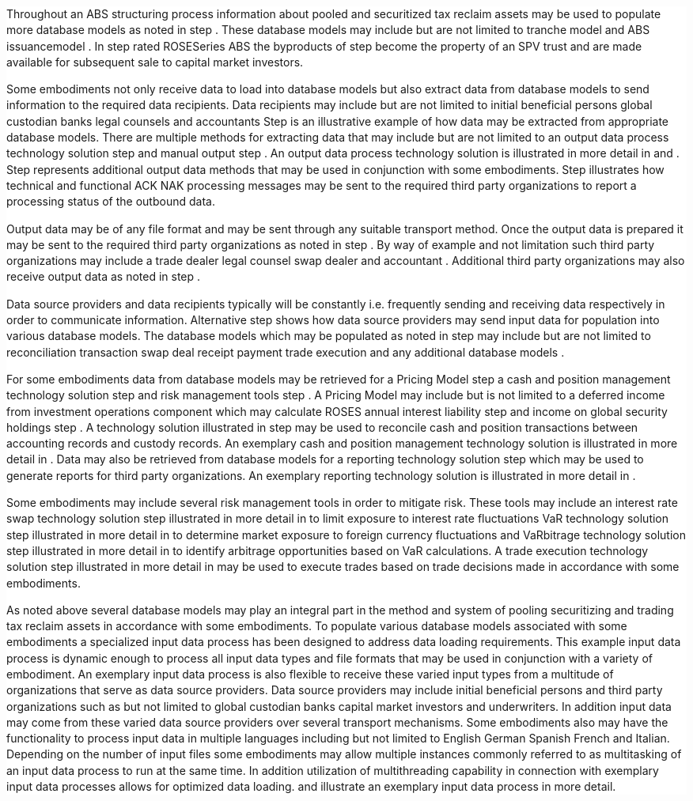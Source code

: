 Throughout an ABS structuring process information about pooled and securitized tax reclaim assets may be used to populate more database models as noted in step . These database models may include but are not limited to tranche model and ABS issuancemodel . In step rated ROSESeries ABS the byproducts of step become the property of an SPV trust and are made available for subsequent sale to capital market investors.

Some embodiments not only receive data to load into database models but also extract data from database models to send information to the required data recipients. Data recipients may include but are not limited to initial beneficial persons global custodian banks legal counsels and accountants Step is an illustrative example of how data may be extracted from appropriate database models. There are multiple methods for extracting data that may include but are not limited to an output data process technology solution step and manual output step . An output data process technology solution is illustrated in more detail in and . Step represents additional output data methods that may be used in conjunction with some embodiments. Step illustrates how technical and functional ACK NAK processing messages may be sent to the required third party organizations to report a processing status of the outbound data.

Output data may be of any file format and may be sent through any suitable transport method. Once the output data is prepared it may be sent to the required third party organizations as noted in step . By way of example and not limitation such third party organizations may include a trade dealer legal counsel swap dealer and accountant . Additional third party organizations may also receive output data as noted in step .

Data source providers and data recipients typically will be constantly i.e. frequently sending and receiving data respectively in order to communicate information. Alternative step shows how data source providers may send input data for population into various database models. The database models which may be populated as noted in step may include but are not limited to reconciliation transaction swap deal receipt payment trade execution and any additional database models .

For some embodiments data from database models may be retrieved for a Pricing Model step a cash and position management technology solution step and risk management tools step . A Pricing Model may include but is not limited to a deferred income from investment operations component which may calculate ROSES annual interest liability step and income on global security holdings step . A technology solution illustrated in step may be used to reconcile cash and position transactions between accounting records and custody records. An exemplary cash and position management technology solution is illustrated in more detail in . Data may also be retrieved from database models for a reporting technology solution step which may be used to generate reports for third party organizations. An exemplary reporting technology solution is illustrated in more detail in .

Some embodiments may include several risk management tools in order to mitigate risk. These tools may include an interest rate swap technology solution step illustrated in more detail in to limit exposure to interest rate fluctuations VaR technology solution step illustrated in more detail in to determine market exposure to foreign currency fluctuations and VaRbitrage technology solution step illustrated in more detail in to identify arbitrage opportunities based on VaR calculations. A trade execution technology solution step illustrated in more detail in may be used to execute trades based on trade decisions made in accordance with some embodiments.

As noted above several database models may play an integral part in the method and system of pooling securitizing and trading tax reclaim assets in accordance with some embodiments. To populate various database models associated with some embodiments a specialized input data process has been designed to address data loading requirements. This example input data process is dynamic enough to process all input data types and file formats that may be used in conjunction with a variety of embodiment. An exemplary input data process is also flexible to receive these varied input types from a multitude of organizations that serve as data source providers. Data source providers may include initial beneficial persons and third party organizations such as but not limited to global custodian banks capital market investors and underwriters. In addition input data may come from these varied data source providers over several transport mechanisms. Some embodiments also may have the functionality to process input data in multiple languages including but not limited to English German Spanish French and Italian. Depending on the number of input files some embodiments may allow multiple instances commonly referred to as multitasking of an input data process to run at the same time. In addition utilization of multithreading capability in connection with exemplary input data processes allows for optimized data loading. and illustrate an exemplary input data process in more detail.
